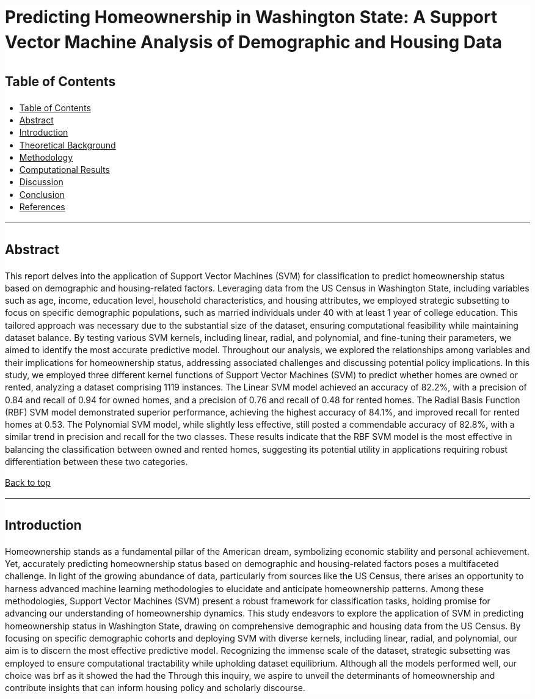 # Predicting Homeownership in Washington State: A Support Vector Machine Analysis of Demographic and Housing Data

## Table of Contents
- [Table of Contents](#table-of-contents)
- [Abstract](#abstract)
- [Introduction](#introduction)
- [Theoretical Background](#theoretical-background)
- [Methodology](#methodology)
- [Computational Results](#computational-results)
- [Discussion](#discussion)
- [Conclusion](#conclusion)
- [References](#references)
---  

## Abstract

This report delves into the application of Support Vector Machines (SVM) for classification to predict homeownership status based on demographic and housing-related factors. Leveraging data from the US Census in Washington State, including variables such as age, income, education level, household characteristics, and housing attributes, we employed strategic subsetting to focus on specific demographic populations, such as married individuals under 40 with at least 1 year of college education. This tailored approach was necessary due to the substantial size of the dataset, ensuring computational feasibility while maintaining dataset balance. By testing various SVM kernels, including linear, radial, and polynomial, and fine-tuning their parameters, we aimed to identify the most accurate predictive model. Throughout our analysis, we explored the relationships among variables and their implications for homeownership status, addressing associated challenges and discussing potential policy implications. In this study, we employed three different kernel functions of Support Vector Machines (SVM) to predict whether homes are owned or rented, analyzing a dataset comprising 1119 instances. The Linear SVM model achieved an accuracy of 82.2%, with a precision of 0.84 and recall of 0.94 for owned homes, and a precision of 0.76 and recall of 0.48 for rented homes. The Radial Basis Function (RBF) SVM model demonstrated superior performance, achieving the highest accuracy of 84.1%, and improved recall for rented homes at 0.53. The Polynomial SVM model, while slightly less effective, still posted a commendable accuracy of 82.8%, with a similar trend in precision and recall for the two classes. These results indicate that the RBF SVM model is the most effective in balancing the classification between owned and rented homes, suggesting its potential utility in applications requiring robust differentiation between these two categories.

[Back to top](#table-of-contents)

---

## Introduction

Homeownership stands as a fundamental pillar of the American dream, symbolizing economic stability and personal achievement. Yet, accurately predicting homeownership status based on demographic and housing-related factors poses a multifaceted challenge. In light of the growing abundance of data, particularly from sources like the US Census, there arises an opportunity to harness advanced machine learning methodologies to elucidate and anticipate homeownership patterns. Among these methodologies, Support Vector Machines (SVM) present a robust framework for classification tasks, holding promise for advancing our understanding of homeownership dynamics. This study endeavors to explore the application of SVM in predicting homeownership status in Washington State, drawing on comprehensive
demographic and housing data from the US Census. By focusing on specific demographic cohorts and deploying SVM with diverse kernels, including linear, radial, and polynomial, our aim is to discern the most effective predictive model. Recognizing the immense scale of the dataset, strategic subsetting was employed to ensure computational tractability while upholding dataset equilibrium. Although all the models performed well, our choice was brf as it showed the had the Through this inquiry, we aspire to unveil the determinants of homeownership and contribute insights that can inform housing policy and scholarly discourse.

